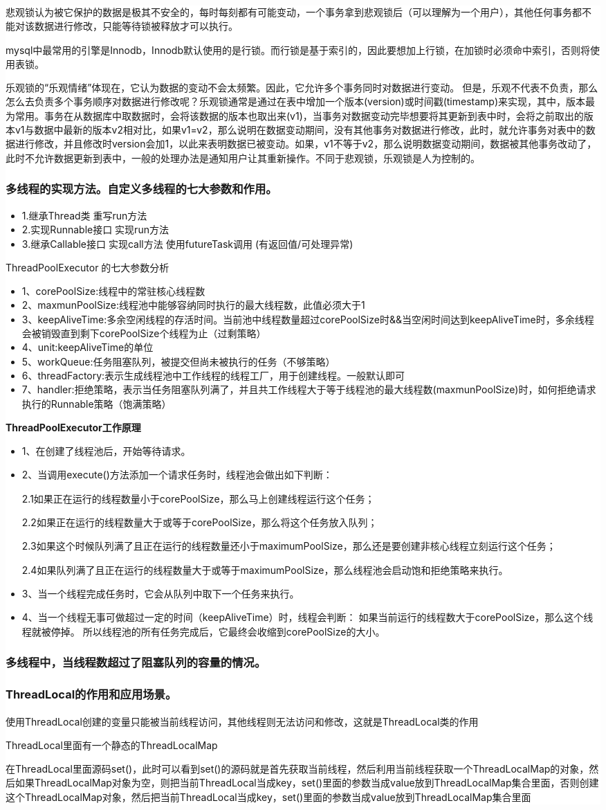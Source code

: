 

悲观锁认为被它保护的数据是极其不安全的，每时每刻都有可能变动，一个事务拿到悲观锁后（可以理解为一个用户），其他任何事务都不能对该数据进行修改，只能等待锁被释放才可以执行。

mysql中最常用的引擎是Innodb，Innodb默认使用的是行锁。而行锁是基于索引的，因此要想加上行锁，在加锁时必须命中索引，否则将使用表锁。

乐观锁的“乐观情绪”体现在，它认为数据的变动不会太频繁。因此，它允许多个事务同时对数据进行变动。 但是，乐观不代表不负责，那么怎么去负责多个事务顺序对数据进行修改呢？乐观锁通常是通过在表中增加一个版本(version)或时间戳(timestamp)来实现，其中，版本最为常用。事务在从数据库中取数据时，会将该数据的版本也取出来(v1)，当事务对数据变动完毕想要将其更新到表中时，会将之前取出的版本v1与数据中最新的版本v2相对比，如果v1=v2，那么说明在数据变动期间，没有其他事务对数据进行修改，此时，就允许事务对表中的数据进行修改，并且修改时version会加1，以此来表明数据已被变动。如果，v1不等于v2，那么说明数据变动期间，数据被其他事务改动了，此时不允许数据更新到表中，一般的处理办法是通知用户让其重新操作。不同于悲观锁，乐观锁是人为控制的。

### 多线程的实现方法。自定义多线程的七大参数和作用。

-   1.继承Thread类 重写run方法
-   2.实现Runnable接口 实现run方法
-   3.继承Callable接口 实现call方法 使用futureTask调用 (有返回值/可处理异常)

 ThreadPoolExecutor 的七大参数分析

-   1、corePoolSize:线程中的常驻核心线程数
-   2、maxmunPoolSize:线程池中能够容纳同时执行的最大线程数，此值必须大于1
-   3、keepAliveTime:多余空闲线程的存活时间。当前池中线程数量超过corePoolSize时&&当空闲时间达到keepAliveTime时，多余线程会被销毁直到剩下corePoolSize个线程为止（过剩策略）
-   4、unit:keepAliveTime的单位
-   5、workQueue:任务阻塞队列，被提交但尚未被执行的任务（不够策略）
-   6、threadFactory:表示生成线程池中工作线程的线程工厂，用于创建线程。一般默认即可
-   7、handler:拒绝策略，表示当任务阻塞队列满了，并且共工作线程大于等于线程池的最大线程数(maxmunPoolSize)时，如何拒绝请求执行的Runnable策略（饱满策略）

**ThreadPoolExecutor工作原理**

-   1、在创建了线程池后，开始等待请求。

-   2、当调用execute()方法添加一个请求任务时，线程池会做出如下判断：

     2.1如果正在运行的线程数量小于corePoolSize，那么马上创建线程运行这个任务；

     2.2如果正在运行的线程数量大于或等于corePoolSize，那么将这个任务放入队列；

     2.3如果这个时候队列满了且正在运行的线程数量还小于maximumPoolSize，那么还是要创建非核心线程立刻运行这个任务；

     2.4如果队列满了且正在运行的线程数量大于或等于maximumPoolSize，那么线程池会启动饱和拒绝策略来执行。

-   3、当一个线程完成任务时，它会从队列中取下一个任务来执行。

-   4、当一个线程无事可做超过一定的时间（keepAliveTime）时，线程会判断：
    如果当前运行的线程数大于corePoolSize，那么这个线程就被停掉。
    所以线程池的所有任务完成后，它最终会收缩到corePoolSize的大小。

### 多线程中，当线程数超过了阻塞队列的容量的情况。

### ThreadLocal的作用和应用场景。

使用ThreadLocal创建的变量只能被当前线程访问，其他线程则无法访问和修改，这就是ThreadLocal类的作用

ThreadLocal里面有一个静态的ThreadLocalMap

在ThreadLocal里面源码set()，此时可以看到set()的源码就是首先获取当前线程，然后利用当前线程获取一个ThreadLocalMap的对象，然后如果ThreadLocalMap对象为空，则把当前ThreadLocal当成key，set()里面的参数当成value放到ThreadLocalMap集合里面，否则创建这个ThreadLocalMap对象，然后把当前ThreadLocal当成key，set()里面的参数当成value放到ThreadLocalMap集合里面
